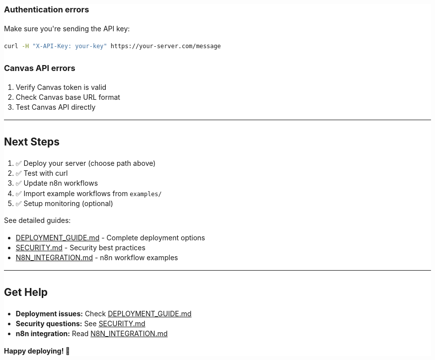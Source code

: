### Authentication errors

Make sure you're sending the API key:
```bash
curl -H "X-API-Key: your-key" https://your-server.com/message
```

### Canvas API errors

1. Verify Canvas token is valid
2. Check Canvas base URL format
3. Test Canvas API directly

---

## Next Steps

1. ✅ Deploy your server (choose path above)
2. ✅ Test with curl
3. ✅ Update n8n workflows
4. ✅ Import example workflows from `examples/`
5. ✅ Setup monitoring (optional)

See detailed guides:
- [DEPLOYMENT_GUIDE.md](DEPLOYMENT_GUIDE.md) - Complete deployment options
- [SECURITY.md](SECURITY.md) - Security best practices
- [N8N_INTEGRATION.md](N8N_INTEGRATION.md) - n8n workflow examples

---

## Get Help

- **Deployment issues:** Check [DEPLOYMENT_GUIDE.md](DEPLOYMENT_GUIDE.md)
- **Security questions:** See [SECURITY.md](SECURITY.md)
- **n8n integration:** Read [N8N_INTEGRATION.md](N8N_INTEGRATION.md)

**Happy deploying! 🚀**
